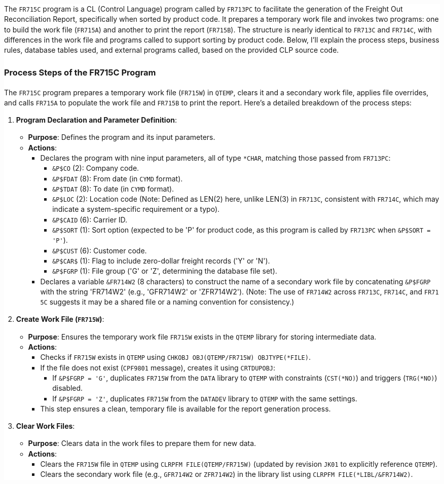 The `FR715C` program is a CL (Control Language) program called by `FR713PC` to facilitate the generation of the Freight Out Reconciliation Report, specifically when sorted by product code. It prepares a temporary work file and invokes two programs: one to build the work file (`FR715A`) and another to print the report (`FR715B`). The structure is nearly identical to `FR713C` and `FR714C`, with differences in the work file and programs called to support sorting by product code. Below, I’ll explain the process steps, business rules, database tables used, and external programs called, based on the provided CLP source code.

### Process Steps of the FR715C Program

The `FR715C` program prepares a temporary work file (`FR715W`) in `QTEMP`, clears it and a secondary work file, applies file overrides, and calls `FR715A` to populate the work file and `FR715B` to print the report. Here’s a detailed breakdown of the process steps:

1. **Program Declaration and Parameter Definition**:
   - **Purpose**: Defines the program and its input parameters.
   - **Actions**:
     - Declares the program with nine input parameters, all of type `*CHAR`, matching those passed from `FR713PC`:
       - `&P$CO` (2): Company code.
       - `&P$FDAT` (8): From date (in `CYMD` format).
       - `&P$TDAT` (8): To date (in `CYMD` format).
       - `&P$LOC` (2): Location code (Note: Defined as LEN(2) here, unlike LEN(3) in `FR713C`, consistent with `FR714C`, which may indicate a system-specific requirement or a typo).
       - `&P$CAID` (6): Carrier ID.
       - `&P$SORT` (1): Sort option (expected to be 'P' for product code, as this program is called by `FR713PC` when `&P$SORT = 'P'`).
       - `&P$CUST` (6): Customer code.
       - `&P$CAR$` (1): Flag to include zero-dollar freight records ('Y' or 'N').
       - `&P$FGRP` (1): File group ('G' or 'Z', determining the database file set).
     - Declares a variable `&FR714W2` (8 characters) to construct the name of a secondary work file by concatenating `&P$FGRP` with the string 'FR714W2' (e.g., 'GFR714W2' or 'ZFR714W2'). (Note: The use of `FR714W2` across `FR713C`, `FR714C`, and `FR715C` suggests it may be a shared file or a naming convention for consistency.)

2. **Create Work File (`FR715W`)**:
   - **Purpose**: Ensures the temporary work file `FR715W` exists in the `QTEMP` library for storing intermediate data.
   - **Actions**:
     - Checks if `FR715W` exists in `QTEMP` using `CHKOBJ OBJ(QTEMP/FR715W) OBJTYPE(*FILE)`.
     - If the file does not exist (`CPF9801` message), creates it using `CRTDUPOBJ`:
       - If `&P$FGRP = 'G'`, duplicates `FR715W` from the `DATA` library to `QTEMP` with constraints (`CST(*NO)`) and triggers (`TRG(*NO)`) disabled.
       - If `&P$FGRP = 'Z'`, duplicates `FR715W` from the `DATADEV` library to `QTEMP` with the same settings.
     - This step ensures a clean, temporary file is available for the report generation process.

3. **Clear Work Files**:
   - **Purpose**: Clears data in the work files to prepare them for new data.
   - **Actions**:
     - Clears the `FR715W` file in `QTEMP` using `CLRPFM FILE(QTEMP/FR715W)` (updated by revision `JK01` to explicitly reference `QTEMP`).
     - Clears the secondary work file (e.g., `GFR714W2` or `ZFR714W2`) in the library list using `CLRPFM FILE(*LIBL/&FR714W2)`.
